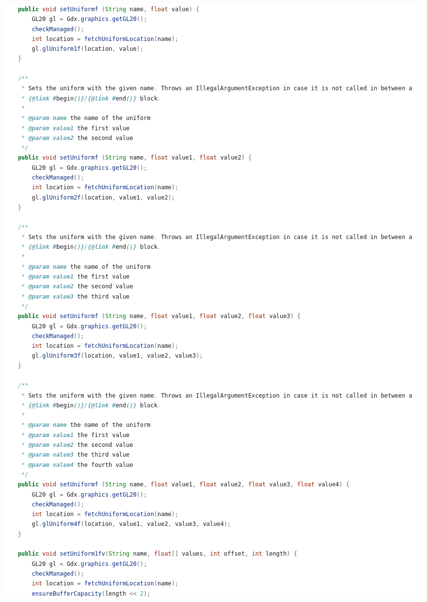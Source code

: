 ```java
	public void setUniformf (String name, float value) {
		GL20 gl = Gdx.graphics.getGL20();
		checkManaged();
		int location = fetchUniformLocation(name);
		gl.glUniform1f(location, value);
	}

	/**
	 * Sets the uniform with the given name. Throws an IllegalArgumentException in case it is not called in between a
	 * {@link #begin()}/{@link #end()} block.
	 * 
	 * @param name the name of the uniform
	 * @param value1 the first value
	 * @param value2 the second value
	 */
	public void setUniformf (String name, float value1, float value2) {
		GL20 gl = Gdx.graphics.getGL20();
		checkManaged();
		int location = fetchUniformLocation(name);
		gl.glUniform2f(location, value1, value2);
	}

	/**
	 * Sets the uniform with the given name. Throws an IllegalArgumentException in case it is not called in between a
	 * {@link #begin()}/{@link #end()} block.
	 * 
	 * @param name the name of the uniform
	 * @param value1 the first value
	 * @param value2 the second value
	 * @param value3 the third value
	 */
	public void setUniformf (String name, float value1, float value2, float value3) {
		GL20 gl = Gdx.graphics.getGL20();
		checkManaged();
		int location = fetchUniformLocation(name);
		gl.glUniform3f(location, value1, value2, value3);
	}

	/**
	 * Sets the uniform with the given name. Throws an IllegalArgumentException in case it is not called in between a
	 * {@link #begin()}/{@link #end()} block.
	 * 
	 * @param name the name of the uniform
	 * @param value1 the first value
	 * @param value2 the second value
	 * @param value3 the third value
	 * @param value4 the fourth value
	 */
	public void setUniformf (String name, float value1, float value2, float value3, float value4) {
		GL20 gl = Gdx.graphics.getGL20();
		checkManaged();
		int location = fetchUniformLocation(name);
		gl.glUniform4f(location, value1, value2, value3, value4);
	}
	
	public void setUniform1fv(String name, float[] values, int offset, int length) {
		GL20 gl = Gdx.graphics.getGL20();
		checkManaged();
		int location = fetchUniformLocation(name);
		ensureBufferCapacity(length << 2);
```